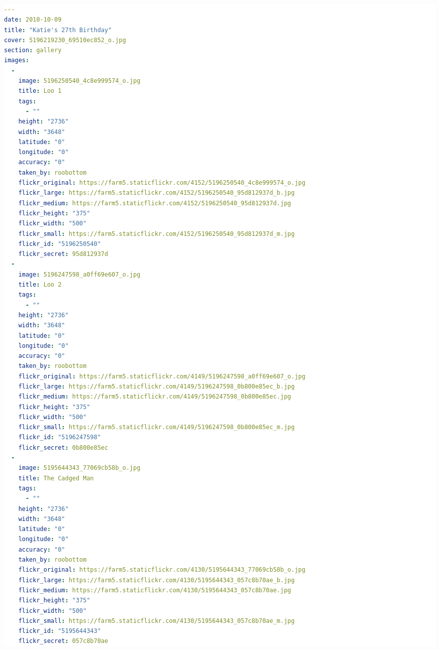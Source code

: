 ```yaml
---
date: 2010-10-09
title: "Katie's 27th Birthday"
cover: 5196219230_69510ec852_o.jpg
section: gallery
images:
  - 
    image: 5196250540_4c8e999574_o.jpg
    title: Loo 1
    tags:
      - ""
    height: "2736"
    width: "3648"
    latitude: "0"
    longitude: "0"
    accuracy: "0"
    taken_by: roobottom
    flickr_original: https://farm5.staticflickr.com/4152/5196250540_4c8e999574_o.jpg
    flickr_large: https://farm5.staticflickr.com/4152/5196250540_95d812937d_b.jpg
    flickr_medium: https://farm5.staticflickr.com/4152/5196250540_95d812937d.jpg
    flickr_height: "375"
    flickr_width: "500"
    flickr_small: https://farm5.staticflickr.com/4152/5196250540_95d812937d_m.jpg
    flickr_id: "5196250540"
    flickr_secret: 95d812937d
  - 
    image: 5196247598_a0ff69e607_o.jpg
    title: Loo 2
    tags:
      - ""
    height: "2736"
    width: "3648"
    latitude: "0"
    longitude: "0"
    accuracy: "0"
    taken_by: roobottom
    flickr_original: https://farm5.staticflickr.com/4149/5196247598_a0ff69e607_o.jpg
    flickr_large: https://farm5.staticflickr.com/4149/5196247598_0b800e85ec_b.jpg
    flickr_medium: https://farm5.staticflickr.com/4149/5196247598_0b800e85ec.jpg
    flickr_height: "375"
    flickr_width: "500"
    flickr_small: https://farm5.staticflickr.com/4149/5196247598_0b800e85ec_m.jpg
    flickr_id: "5196247598"
    flickr_secret: 0b800e85ec
  - 
    image: 5195644343_77069cb58b_o.jpg
    title: The Cadged Man
    tags:
      - ""
    height: "2736"
    width: "3648"
    latitude: "0"
    longitude: "0"
    accuracy: "0"
    taken_by: roobottom
    flickr_original: https://farm5.staticflickr.com/4130/5195644343_77069cb58b_o.jpg
    flickr_large: https://farm5.staticflickr.com/4130/5195644343_057c8b70ae_b.jpg
    flickr_medium: https://farm5.staticflickr.com/4130/5195644343_057c8b70ae.jpg
    flickr_height: "375"
    flickr_width: "500"
    flickr_small: https://farm5.staticflickr.com/4130/5195644343_057c8b70ae_m.jpg
    flickr_id: "5195644343"
    flickr_secret: 057c8b70ae
```
